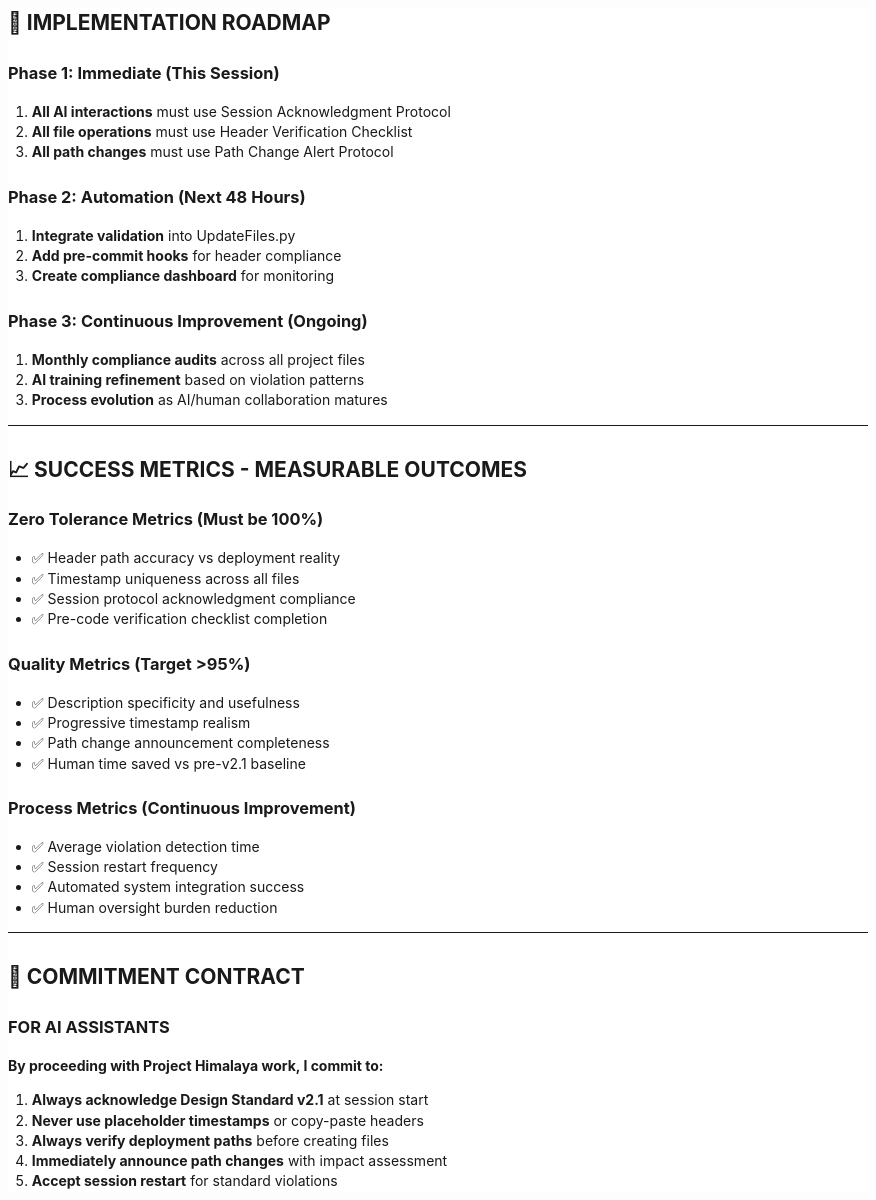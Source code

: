 
## 🚀 IMPLEMENTATION ROADMAP

### **Phase 1: Immediate (This Session)**
1. **All AI interactions** must use Session Acknowledgment Protocol
2. **All file operations** must use Header Verification Checklist  
3. **All path changes** must use Path Change Alert Protocol

### **Phase 2: Automation (Next 48 Hours)**
1. **Integrate validation** into UpdateFiles.py
2. **Add pre-commit hooks** for header compliance
3. **Create compliance dashboard** for monitoring

### **Phase 3: Continuous Improvement (Ongoing)**
1. **Monthly compliance audits** across all project files
2. **AI training refinement** based on violation patterns
3. **Process evolution** as AI/human collaboration matures

---

## 📈 SUCCESS METRICS - MEASURABLE OUTCOMES

### **Zero Tolerance Metrics (Must be 100%)**
- ✅ Header path accuracy vs deployment reality
- ✅ Timestamp uniqueness across all files
- ✅ Session protocol acknowledgment compliance
- ✅ Pre-code verification checklist completion

### **Quality Metrics (Target >95%)**
- ✅ Description specificity and usefulness
- ✅ Progressive timestamp realism  
- ✅ Path change announcement completeness
- ✅ Human time saved vs pre-v2.1 baseline

### **Process Metrics (Continuous Improvement)**
- ✅ Average violation detection time
- ✅ Session restart frequency
- ✅ Automated system integration success
- ✅ Human oversight burden reduction

---

## 🎯 COMMITMENT CONTRACT

### **FOR AI ASSISTANTS**
**By proceeding with Project Himalaya work, I commit to:**
1. **Always acknowledge Design Standard v2.1** at session start
2. **Never use placeholder timestamps** or copy-paste headers
3. **Always verify deployment paths** before creating files
4. **Immediately announce path changes** with impact assessment
5. **Accept session restart** for standard violations
